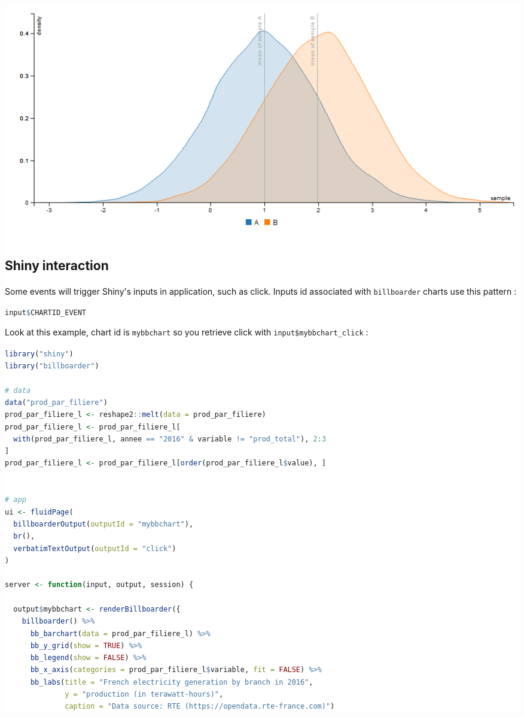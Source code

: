 ![](inst/img/density.png)



## Shiny interaction

Some events will trigger Shiny's inputs in application, such as click. Inputs id associated with `billboarder` charts use this pattern :

```r
input$CHARTID_EVENT
```

Look at this example, chart id is `mybbchart` so you retrieve click with `input$mybbchart_click` :

```r
library("shiny")
library("billboarder")

# data
data("prod_par_filiere")
prod_par_filiere_l <- reshape2::melt(data = prod_par_filiere)
prod_par_filiere_l <- prod_par_filiere_l[
  with(prod_par_filiere_l, annee == "2016" & variable != "prod_total"), 2:3
]
prod_par_filiere_l <- prod_par_filiere_l[order(prod_par_filiere_l$value), ]


# app
ui <- fluidPage(
  billboarderOutput(outputId = "mybbchart"),
  br(),
  verbatimTextOutput(outputId = "click")
)

server <- function(input, output, session) {
  
  output$mybbchart <- renderBillboarder({
    billboarder() %>%
      bb_barchart(data = prod_par_filiere_l) %>% 
      bb_y_grid(show = TRUE) %>% 
      bb_legend(show = FALSE) %>%
      bb_x_axis(categories = prod_par_filiere_l$variable, fit = FALSE) %>% 
      bb_labs(title = "French electricity generation by branch in 2016",
              y = "production (in terawatt-hours)",
              caption = "Data source: RTE (https://opendata.rte-france.com)")
```
